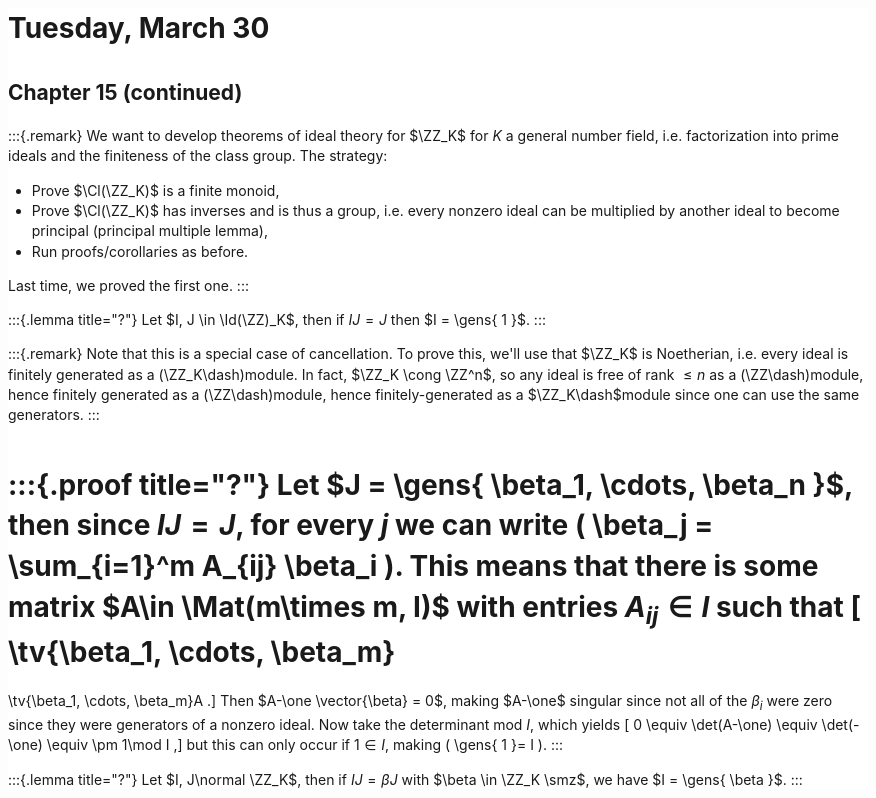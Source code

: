 # Tuesday, March 30

## Chapter 15 (continued)

:::{.remark}
We want to develop theorems of ideal theory for $\ZZ_K$ for $K$ a general number field, i.e. factorization into prime ideals and the finiteness of the class group.
The strategy:

- Prove $\Cl(\ZZ_K)$ is a finite monoid,
- Prove $\Cl(\ZZ_K)$ has inverses and is thus a group, i.e. every nonzero ideal can be multiplied by another ideal to become principal (principal multiple lemma),
- Run proofs/corollaries as before.

Last time, we proved the first one.
:::

:::{.lemma title="?"}
Let $I, J \in \Id(\ZZ)_K$, then if $IJ = J$ then $I = \gens{ 1 }$. 
:::

:::{.remark}
Note that this is a special case of cancellation.
To prove this, we'll use that $\ZZ_K$ is Noetherian, i.e. every ideal is finitely generated as a \(\ZZ_K\dash\)module.
In fact, $\ZZ_K \cong \ZZ^n$, so any ideal is free of rank $\leq n$ as a \(\ZZ\dash\)module, hence finitely generated as a \(\ZZ\dash\)module, hence finitely-generated as a $\ZZ_K\dash$module since one can use the same generators.
:::

:::{.proof title="?"}
Let $J = \gens{ \beta_1, \cdots, \beta_n }$, then since $IJ = J$, for every $j$ we can write \( \beta_j = \sum_{i=1}^m A_{ij} \beta_i  \).
This means that there is some matrix $A\in \Mat(m\times m, I)$ with entries $A_{ij} \in I$ such that
\[
\tv{\beta_1, \cdots, \beta_m}
=
\tv{\beta_1, \cdots, \beta_m}A
.\]
Then $A-\one \vector{\beta} = 0$, making $A-\one$ singular since not all of the $\beta_i$ were zero since they were generators of a nonzero ideal.
Now take the determinant mod $I$, which yields
\[
0 \equiv \det(A-\one) \equiv \det(-\one) \equiv \pm 1\mod I
,\]
but this can only occur if $1\in I$, making \( \gens{ 1 }= I  \).
:::

:::{.lemma title="?"}
Let $I, J\normal \ZZ_K$, then if $IJ = \beta J$ with $\beta \in \ZZ_K \smz$, we have $I = \gens{ \beta }$. 
:::
